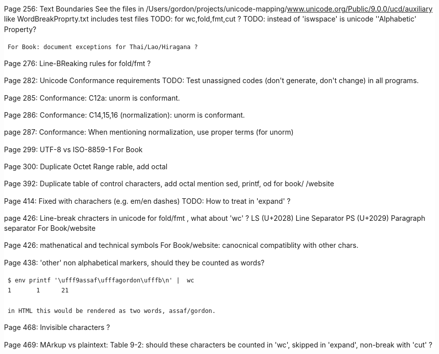 Page 256: Text Boundaries
     See the files in /Users/gordon/projects/unicode-mapping/www.unicode.org/Public/9.0.0/ucd/auxiliary
     like WordBreakProprty.txt
     includes test files
     TODO: for wc,fold,fmt,cut ?
     TODO: instead of 'iswspace' is unicode ''Alphabetic' Property?

     For Book: document exceptions for Thai/Lao/Hiragana ?

Page 276: Line-BReaking rules
     for fold/fmt ?

Page 282: Unicode Conformance requirements
     TODO: Test unassigned codes (don't generate, don't change) in all programs.

Page 285:
     Conformance: C12a: unorm is conformant.

Page 286:
     Conformance: C14,15,16 (normalization): unorm is conformant.

page 287:
     Conformance: When mentioning normalization, use proper terms
                  (for unorm)

Page 299: UTF-8 vs ISO-8859-1
     For Book

Page 300: Duplicate Octet Range rable, add octal

Page 392: Duplicate table of control characters, add octal
     mention sed, printf, od
     for book/ /website

Page 414: Fixed with charachers
     (e.g. em/en dashes)
     TODO: How to treat in 'expand' ?

page 426: Line-break chracters in unicode
     for fold/fmt , what about 'wc' ?
     LS (U+2028) Line Separator
     PS (U+2029) Paragraph separator
     For Book/website

Page 426: mathenatical and technical symbols
     For Book/website: canocnical compatiblity with other chars.

Page 438:
     'other' non alphabetical markers, should they be counted as words?

     $ env printf '\ufff9assaf\ufffagordon\ufffb\n' |  wc
     1       1      21

     in HTML this would be rendered as two words, assaf/gordon.

Page 468: Invisible characters ?

Page 469:
     MArkup vs plaintext:
     Table 9-2: should these characters be counted in 'wc',
     skipped in 'expand', non-break with 'cut' ?
